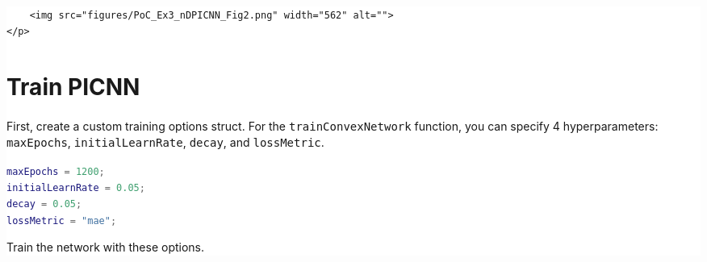         <img src="figures/PoC_Ex3_nDPICNN_Fig2.png" width="562" alt="">
    </p>
</figure>

# Train PICNN

First, create a custom training options struct. For the <samp>trainConvexNetwork</samp> function, you can specify 4 hyperparameters: <samp>maxEpochs</samp>, <samp>initialLearnRate</samp>, <samp>decay</samp>, and <samp>lossMetric</samp>.

```matlab
maxEpochs = 1200;
initialLearnRate = 0.05;
decay = 0.05;
lossMetric = "mae";
```

Train the network with these options.

